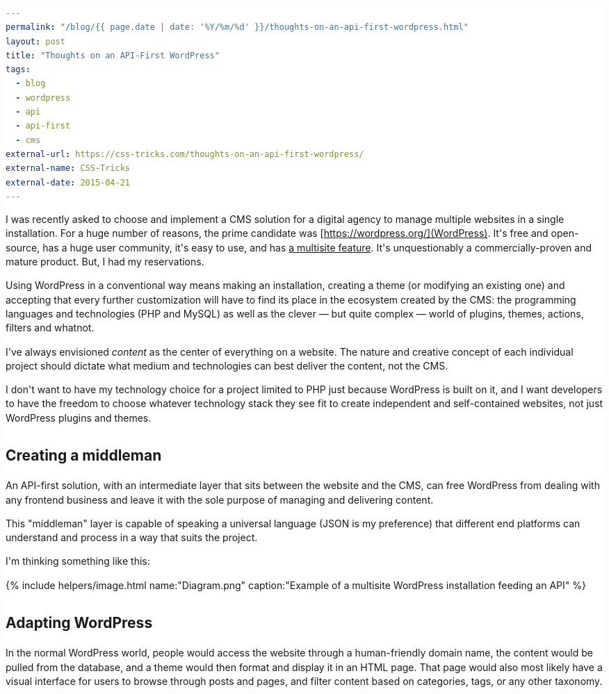 ```yaml
---
permalink: "/blog/{{ page.date | date: '%Y/%m/%d' }}/thoughts-on-an-api-first-wordpress.html"
layout: post
title: "Thoughts on an API-First WordPress"
tags:
  - blog
  - wordpress
  - api
  - api-first
  - cms
external-url: https://css-tricks.com/thoughts-on-an-api-first-wordpress/
external-name: CSS-Tricks
external-date: 2015-04-21
---
```


I was recently asked to choose and implement a CMS solution for a digital agency to manage multiple websites in a single installation. For a huge number of reasons, the prime candidate was [https://wordpress.org/](WordPress). It's free and open-source, has a huge user community, it's easy to use, and has [a multisite feature](http://codex.wordpress.org/Create_A_Network). It's unquestionably a commercially-proven and mature product. But, I had my reservations.

Using WordPress in a conventional way means making an installation, creating a theme (or modifying an existing one) and accepting that every further customization will have to find its place in the ecosystem created by the CMS: the programming languages and technologies (PHP and MySQL) as well as the clever &mdash; but quite complex &mdash; world of plugins, themes, actions, filters and whatnot.

I've always envisioned _content_ as the center of everything on a website. The nature and creative concept of each individual project should dictate what medium and technologies can best deliver the content, not the CMS.

I don't want to have my technology choice for a project limited to PHP just because WordPress is built on it, and I want developers to have the freedom to choose whatever technology stack they see fit to create independent and self-contained websites, not just WordPress plugins and themes.

## Creating a middleman

An API-first solution, with an intermediate layer that sits between the website and the CMS, can free WordPress from dealing with any frontend business and leave it with the sole purpose of managing and delivering content.

This "middleman" layer is capable of speaking a universal language (JSON is my preference) that different end platforms can understand and process in a way that suits the project.

I'm thinking something like this:

{% include helpers/image.html name:"Diagram.png" caption:"Example of a multisite WordPress installation feeding an API" %}

## Adapting WordPress

In the normal WordPress world, people would access the website through a human-friendly domain name, the content would be pulled from the database, and a theme would then format and display it in an HTML page. That page would also most likely have a visual interface for users to browse through posts and pages, and filter content based on categories, tags, or any other taxonomy.
